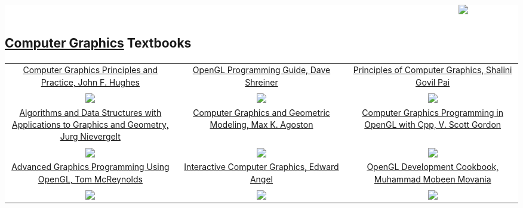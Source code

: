 <img align="right" width="100" src="https://github.com/cs-MohamedAyman/cs-MohamedAyman/blob/main/repos-logos/computer-graphics.jpg"></img>
<br>

## [Computer Graphics](https://github.com/cs-MohamedAyman/Hands-On-Experience/blob/master/Reference-Textbooks/Computer-Science/Computer-Graphics/README.md) Textbooks

<table>
    <tbody>
        <tr>
<td align="center" width="33.3%"><a href="https://github.com/cs-MohamedAyman/Hands-On-Experience/blob/master/Reference-Textbooks/Computer-Science/Computer-Graphics/README.md">Computer Graphics Principles and Practice, John F. Hughes</a></td>
<td align="center" width="33.3%"><a href="https://github.com/cs-MohamedAyman/Hands-On-Experience/blob/master/Reference-Textbooks/Computer-Science/Computer-Graphics/README.md">OpenGL Programming Guide, Dave Shreiner</a></td>
<td align="center" width="33.3%"><a href="https://github.com/cs-MohamedAyman/Hands-On-Experience/blob/master/Reference-Textbooks/Computer-Science/Computer-Graphics/README.md">Principles of Computer Graphics, Shalini Govil Pai</a></td>
        </tr>
        <tr>
<td align="center" width="33.3%"><img align="center" width="90%" src="https://github.com/cs-MohamedAyman/Hands-On-Experience/blob/master/Reference-Textbooks/covers/OpenGL-Programming-Guide-Dave-Shreiner.jpg"></td>
<td align="center" width="33.3%"><img align="center" width="90%" src="https://github.com/cs-MohamedAyman/Hands-On-Experience/blob/master/Reference-Textbooks/covers/Fundamentals-of-Computer-Graphics-Peter-Shirley.jpg"></td>
<td align="center" width="33.3%"><img align="center" width="90%" src="https://github.com/cs-MohamedAyman/Hands-On-Experience/blob/master/Reference-Textbooks/covers/Principles-of-Computer-Graphics-Shalini-Govil-Pai.jpg"></td>
        </tr>
        <tr>
<td align="center" width="33.3%"><a href="https://github.com/cs-MohamedAyman/Hands-On-Experience/blob/master/Reference-Textbooks/Computer-Science/Computer-Graphics/README.md">Algorithms and Data Structures with Applications to Graphics and Geometry, Jurg Nievergelt</a></td>
<td align="center" width="33.3%"><a href="https://github.com/cs-MohamedAyman/Hands-On-Experience/blob/master/Reference-Textbooks/Computer-Science/Computer-Graphics/README.md">Computer Graphics and Geometric Modeling, Max K. Agoston</a></td>
<td align="center" width="33.3%"><a href="https://github.com/cs-MohamedAyman/Hands-On-Experience/blob/master/Reference-Textbooks/Computer-Science/Computer-Graphics/README.md">Computer Graphics Programming in OpenGL with Cpp, V. Scott Gordon</a></td>
        </tr>
        <tr>
<td align="center" width="33.3%"><img align="center" width="90%" src="https://github.com/cs-MohamedAyman/Hands-On-Experience/blob/master/Reference-Textbooks/covers/Computer-Graphics-Principles-and-Practice-John-F.-Hughes.jpg"></td>
<td align="center" width="33.3%"><img align="center" width="90%" src="https://github.com/cs-MohamedAyman/Hands-On-Experience/blob/master/Reference-Textbooks/covers/Computer-Graphics-and-Geometric-Modeling-Max-K.-Agoston.jpg"></td>
<td align="center" width="33.3%"><img align="center" width="90%" src="https://github.com/cs-MohamedAyman/Hands-On-Experience/blob/master/Reference-Textbooks/covers/Computer-Graphics-Programming-in-OpenGL-with-Cpp-V.-Scott-Gordon.jpg"></td>
        </tr>
        <tr>
<td align="center" width="33.3%"><a href="https://github.com/cs-MohamedAyman/Hands-On-Experience/blob/master/Reference-Textbooks/Computer-Science/Computer-Graphics/README.md">Advanced Graphics Programming Using OpenGL, Tom McReynolds</a></td>
<td align="center" width="33.3%"><a href="https://github.com/cs-MohamedAyman/Hands-On-Experience/blob/master/Reference-Textbooks/Computer-Science/Computer-Graphics/README.md">Interactive Computer Graphics, Edward Angel</a></td>
<td align="center" width="33.3%"><a href="https://github.com/cs-MohamedAyman/Hands-On-Experience/blob/master/Reference-Textbooks/Computer-Science/Computer-Graphics/README.md">OpenGL Development Cookbook, Muhammad Mobeen Movania</a></td>
        </tr>
        <tr>
<td align="center" width="33.3%"><img align="center" width="90%" src="https://github.com/cs-MohamedAyman/Hands-On-Experience/blob/master/Reference-Textbooks/covers/Advanced-Graphics-Programming-Using-OpenGL-Tom-McReynolds.jpg"></td>
<td align="center" width="33.3%"><img align="center" width="90%" src="https://github.com/cs-MohamedAyman/Hands-On-Experience/blob/master/Reference-Textbooks/covers/Interactive-Computer-Graphics-Edward-Angel.jpg"></td>
<td align="center" width="33.3%"><img align="center" width="90%" src="https://github.com/cs-MohamedAyman/Hands-On-Experience/blob/master/Reference-Textbooks/covers/OpenGL-Development-Cookbook-Muhammad-Mobeen-Movania.jpg"></td>
        </tr>